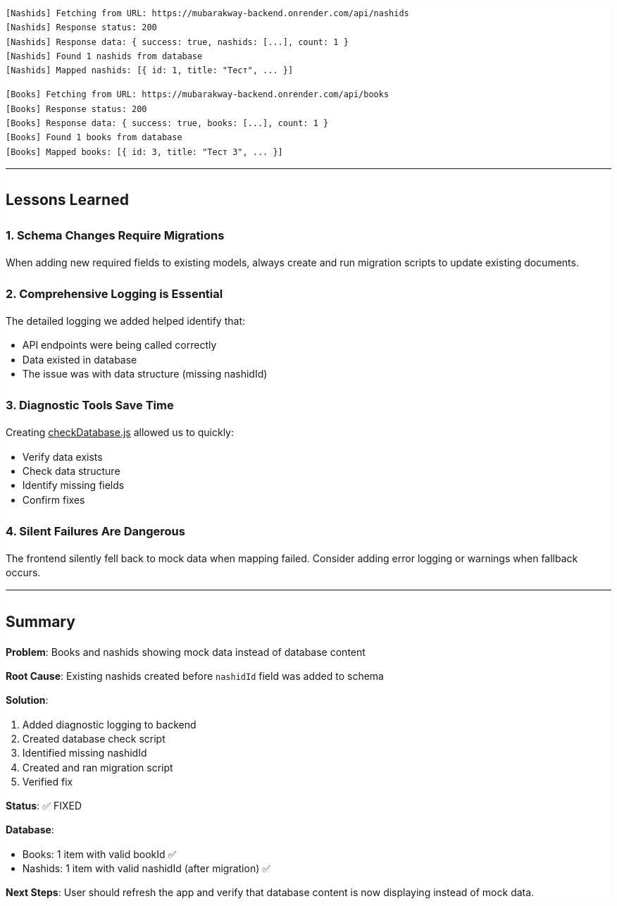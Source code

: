 ```
[Nashids] Fetching from URL: https://mubarakway-backend.onrender.com/api/nashids
[Nashids] Response status: 200
[Nashids] Response data: { success: true, nashids: [...], count: 1 }
[Nashids] Found 1 nashids from database
[Nashids] Mapped nashids: [{ id: 1, title: "Тест", ... }]
```

```
[Books] Fetching from URL: https://mubarakway-backend.onrender.com/api/books
[Books] Response status: 200
[Books] Response data: { success: true, books: [...], count: 1 }
[Books] Found 1 books from database
[Books] Mapped books: [{ id: 3, title: "Тест 3", ... }]
```

---

## Lessons Learned

### 1. Schema Changes Require Migrations
When adding new required fields to existing models, always create and run migration scripts to update existing documents.

### 2. Comprehensive Logging is Essential
The detailed logging we added helped identify that:
- API endpoints were being called correctly
- Data existed in database
- The issue was with data structure (missing nashidId)

### 3. Diagnostic Tools Save Time
Creating [checkDatabase.js](server/scripts/checkDatabase.js) allowed us to quickly:
- Verify data exists
- Check data structure
- Identify missing fields
- Confirm fixes

### 4. Silent Failures Are Dangerous
The frontend silently fell back to mock data when mapping failed. Consider adding error logging or warnings when fallback occurs.

---

## Summary

**Problem**: Books and nashids showing mock data instead of database content

**Root Cause**: Existing nashids created before `nashidId` field was added to schema

**Solution**:
1. Added diagnostic logging to backend
2. Created database check script
3. Identified missing nashidId
4. Created and ran migration script
5. Verified fix

**Status**: ✅ FIXED

**Database**:
- Books: 1 item with valid bookId ✅
- Nashids: 1 item with valid nashidId (after migration) ✅

**Next Steps**: User should refresh the app and verify that database content is now displaying instead of mock data.
